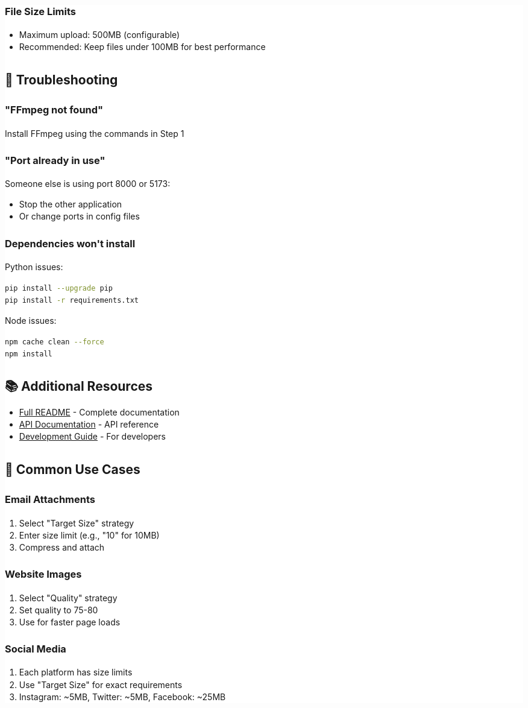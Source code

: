### File Size Limits
- Maximum upload: 500MB (configurable)
- Recommended: Keep files under 100MB for best performance

## 🔧 Troubleshooting

### "FFmpeg not found"
Install FFmpeg using the commands in Step 1

### "Port already in use"
Someone else is using port 8000 or 5173:
- Stop the other application
- Or change ports in config files

### Dependencies won't install
Python issues:
```bash
pip install --upgrade pip
pip install -r requirements.txt
```

Node issues:
```bash
npm cache clean --force
npm install
```

## 📚 Additional Resources

- [Full README](README.md) - Complete documentation
- [API Documentation](API.md) - API reference
- [Development Guide](DEVELOPMENT.md) - For developers

## 🎯 Common Use Cases

### Email Attachments
1. Select "Target Size" strategy
2. Enter size limit (e.g., "10" for 10MB)
3. Compress and attach

### Website Images
1. Select "Quality" strategy
2. Set quality to 75-80
3. Use for faster page loads

### Social Media
1. Each platform has size limits
2. Use "Target Size" for exact requirements
3. Instagram: ~5MB, Twitter: ~5MB, Facebook: ~25MB
